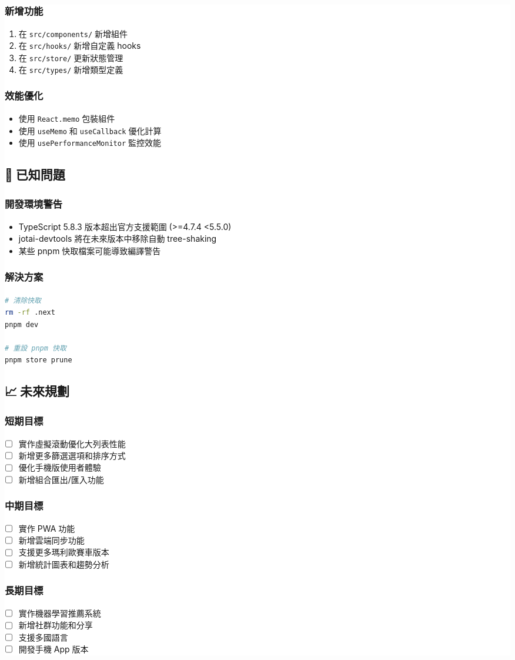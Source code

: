 ### 新增功能
1. 在 `src/components/` 新增組件
2. 在 `src/hooks/` 新增自定義 hooks
3. 在 `src/store/` 更新狀態管理
4. 在 `src/types/` 新增類型定義

### 效能優化
- 使用 `React.memo` 包裝組件
- 使用 `useMemo` 和 `useCallback` 優化計算
- 使用 `usePerformanceMonitor` 監控效能

## 🚨 已知問題

### 開發環境警告
- TypeScript 5.8.3 版本超出官方支援範圍 (>=4.7.4 <5.5.0)
- jotai-devtools 將在未來版本中移除自動 tree-shaking
- 某些 pnpm 快取檔案可能導致編譯警告

### 解決方案
```bash
# 清除快取
rm -rf .next
pnpm dev

# 重設 pnpm 快取
pnpm store prune
```

## 📈 未來規劃

### 短期目標
- [ ] 實作虛擬滾動優化大列表性能
- [ ] 新增更多篩選選項和排序方式
- [ ] 優化手機版使用者體驗
- [ ] 新增組合匯出/匯入功能

### 中期目標
- [ ] 實作 PWA 功能
- [ ] 新增雲端同步功能
- [ ] 支援更多瑪利歐賽車版本
- [ ] 新增統計圖表和趨勢分析

### 長期目標
- [ ] 實作機器學習推薦系統
- [ ] 新增社群功能和分享
- [ ] 支援多國語言
- [ ] 開發手機 App 版本
